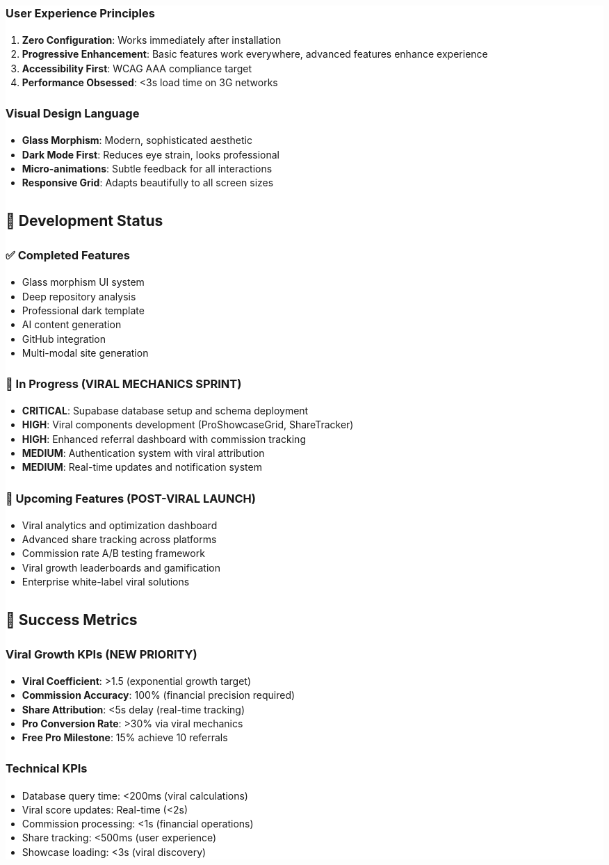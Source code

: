 ### User Experience Principles
1. **Zero Configuration**: Works immediately after installation
2. **Progressive Enhancement**: Basic features work everywhere, advanced features enhance experience
3. **Accessibility First**: WCAG AAA compliance target
4. **Performance Obsessed**: <3s load time on 3G networks

### Visual Design Language
- **Glass Morphism**: Modern, sophisticated aesthetic
- **Dark Mode First**: Reduces eye strain, looks professional
- **Micro-animations**: Subtle feedback for all interactions
- **Responsive Grid**: Adapts beautifully to all screen sizes

## 🚦 Development Status

### ✅ Completed Features
- Glass morphism UI system
- Deep repository analysis
- Professional dark template
- AI content generation
- GitHub integration
- Multi-modal site generation

### 🔄 In Progress (VIRAL MECHANICS SPRINT)
- **CRITICAL**: Supabase database setup and schema deployment
- **HIGH**: Viral components development (ProShowcaseGrid, ShareTracker)
- **HIGH**: Enhanced referral dashboard with commission tracking
- **MEDIUM**: Authentication system with viral attribution
- **MEDIUM**: Real-time updates and notification system

### 📅 Upcoming Features (POST-VIRAL LAUNCH)
- Viral analytics and optimization dashboard
- Advanced share tracking across platforms
- Commission rate A/B testing framework
- Viral growth leaderboards and gamification
- Enterprise white-label viral solutions

## 🎯 Success Metrics

### Viral Growth KPIs (NEW PRIORITY)
- **Viral Coefficient**: >1.5 (exponential growth target)
- **Commission Accuracy**: 100% (financial precision required)
- **Share Attribution**: <5s delay (real-time tracking)
- **Pro Conversion Rate**: >30% via viral mechanics
- **Free Pro Milestone**: 15% achieve 10 referrals

### Technical KPIs
- Database query time: <200ms (viral calculations)
- Viral score updates: Real-time (<2s)
- Commission processing: <1s (financial operations)
- Share tracking: <500ms (user experience)
- Showcase loading: <3s (viral discovery)
